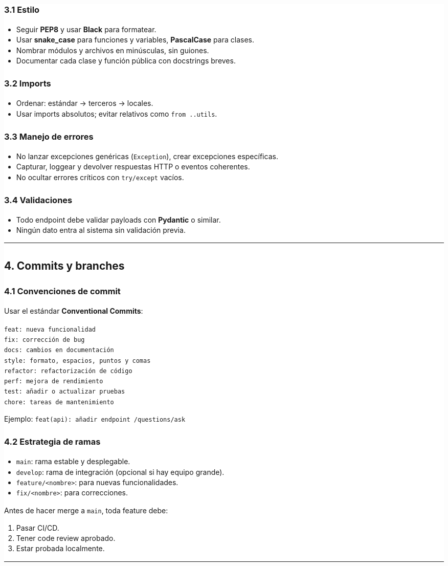 ### 3.1 Estilo

* Seguir **PEP8** y usar **Black** para formatear.
* Usar **snake_case** para funciones y variables, **PascalCase** para clases.
* Nombrar módulos y archivos en minúsculas, sin guiones.
* Documentar cada clase y función pública con docstrings breves.

### 3.2 Imports

* Ordenar: estándar → terceros → locales.
* Usar imports absolutos; evitar relativos como `from ..utils`.

### 3.3 Manejo de errores

* No lanzar excepciones genéricas (`Exception`), crear excepciones específicas.
* Capturar, loggear y devolver respuestas HTTP o eventos coherentes.
* No ocultar errores críticos con `try/except` vacíos.

### 3.4 Validaciones

* Todo endpoint debe validar payloads con **Pydantic** o similar.
* Ningún dato entra al sistema sin validación previa.

---

## 4. Commits y branches

### 4.1 Convenciones de commit

Usar el estándar **Conventional Commits**:

```
feat: nueva funcionalidad
fix: corrección de bug
docs: cambios en documentación
style: formato, espacios, puntos y comas
refactor: refactorización de código
perf: mejora de rendimiento
test: añadir o actualizar pruebas
chore: tareas de mantenimiento
```

Ejemplo: `feat(api): añadir endpoint /questions/ask`

### 4.2 Estrategia de ramas

* `main`: rama estable y desplegable.
* `develop`: rama de integración (opcional si hay equipo grande).
* `feature/<nombre>`: para nuevas funcionalidades.
* `fix/<nombre>`: para correcciones.

Antes de hacer merge a `main`, toda feature debe:

1. Pasar CI/CD.
2. Tener code review aprobado.
3. Estar probada localmente.

---